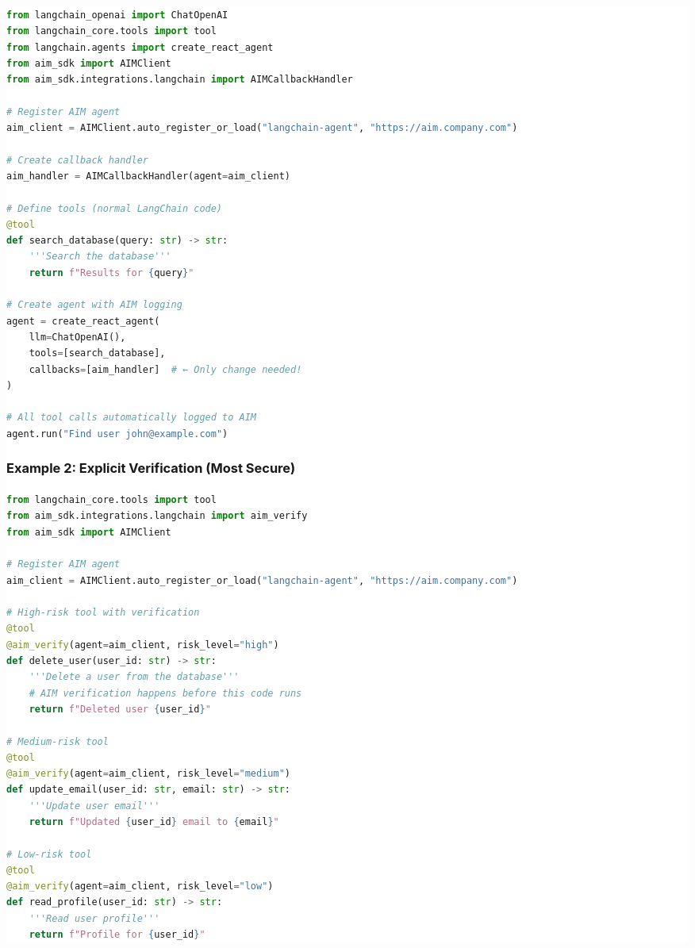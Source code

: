 ```python
from langchain_openai import ChatOpenAI
from langchain_core.tools import tool
from langchain.agents import create_react_agent
from aim_sdk import AIMClient
from aim_sdk.integrations.langchain import AIMCallbackHandler

# Register AIM agent
aim_client = AIMClient.auto_register_or_load("langchain-agent", "https://aim.company.com")

# Create callback handler
aim_handler = AIMCallbackHandler(agent=aim_client)

# Define tools (normal LangChain code)
@tool
def search_database(query: str) -> str:
    '''Search the database'''
    return f"Results for {query}"

# Create agent with AIM logging
agent = create_react_agent(
    llm=ChatOpenAI(),
    tools=[search_database],
    callbacks=[aim_handler]  # ← Only change needed!
)

# All tool calls automatically logged to AIM
agent.run("Find user john@example.com")
```

### Example 2: Explicit Verification (Most Secure)

```python
from langchain_core.tools import tool
from aim_sdk.integrations.langchain import aim_verify
from aim_sdk import AIMClient

# Register AIM agent
aim_client = AIMClient.auto_register_or_load("langchain-agent", "https://aim.company.com")

# High-risk tool with verification
@tool
@aim_verify(agent=aim_client, risk_level="high")
def delete_user(user_id: str) -> str:
    '''Delete a user from the database'''
    # AIM verification happens before this code runs
    return f"Deleted user {user_id}"

# Medium-risk tool
@tool
@aim_verify(agent=aim_client, risk_level="medium")
def update_email(user_id: str, email: str) -> str:
    '''Update user email'''
    return f"Updated {user_id} email to {email}"

# Low-risk tool
@tool
@aim_verify(agent=aim_client, risk_level="low")
def read_profile(user_id: str) -> str:
    '''Read user profile'''
    return f"Profile for {user_id}"
```
